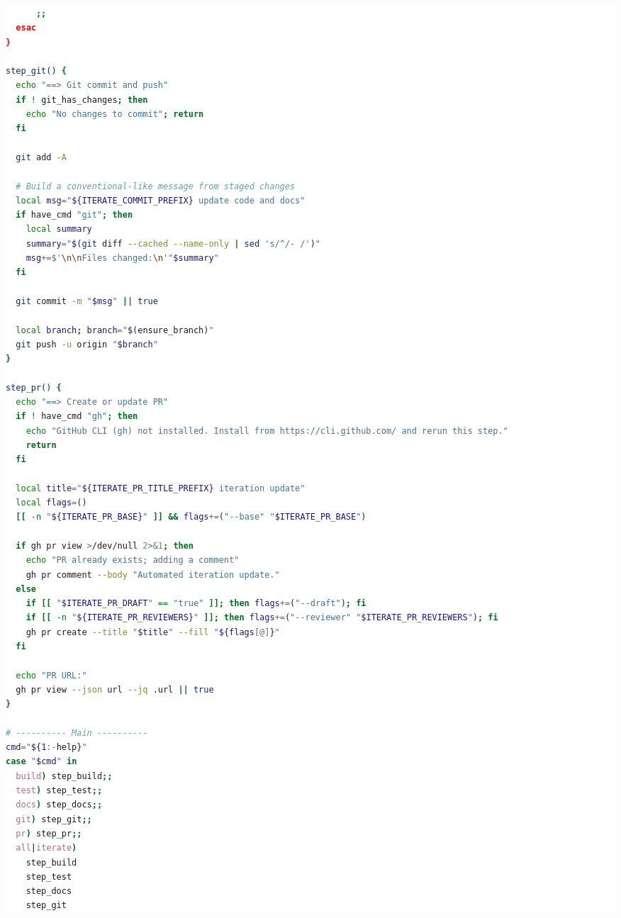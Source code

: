 ```bash name=scripts/iterate.sh
      ;;
  esac
}

step_git() {
  echo "==> Git commit and push"
  if ! git_has_changes; then
    echo "No changes to commit"; return
  fi

  git add -A

  # Build a conventional-like message from staged changes
  local msg="${ITERATE_COMMIT_PREFIX} update code and docs"
  if have_cmd "git"; then
    local summary
    summary="$(git diff --cached --name-only | sed 's/^/- /')"
    msg+=$'\n\nFiles changed:\n'"$summary"
  fi

  git commit -m "$msg" || true

  local branch; branch="$(ensure_branch)"
  git push -u origin "$branch"
}

step_pr() {
  echo "==> Create or update PR"
  if ! have_cmd "gh"; then
    echo "GitHub CLI (gh) not installed. Install from https://cli.github.com/ and rerun this step."
    return
  fi

  local title="${ITERATE_PR_TITLE_PREFIX} iteration update"
  local flags=()
  [[ -n "${ITERATE_PR_BASE}" ]] && flags+=("--base" "$ITERATE_PR_BASE")

  if gh pr view >/dev/null 2>&1; then
    echo "PR already exists; adding a comment"
    gh pr comment --body "Automated iteration update."
  else
    if [[ "$ITERATE_PR_DRAFT" == "true" ]]; then flags+=("--draft"); fi
    if [[ -n "${ITERATE_PR_REVIEWERS}" ]]; then flags+=("--reviewer" "$ITERATE_PR_REVIEWERS"); fi
    gh pr create --title "$title" --fill "${flags[@]}"
  fi

  echo "PR URL:"
  gh pr view --json url --jq .url || true
}

# ---------- Main ----------
cmd="${1:-help}"
case "$cmd" in
  build) step_build;;
  test) step_test;;
  docs) step_docs;;
  git) step_git;;
  pr) step_pr;;
  all|iterate)
    step_build
    step_test
    step_docs
    step_git
```